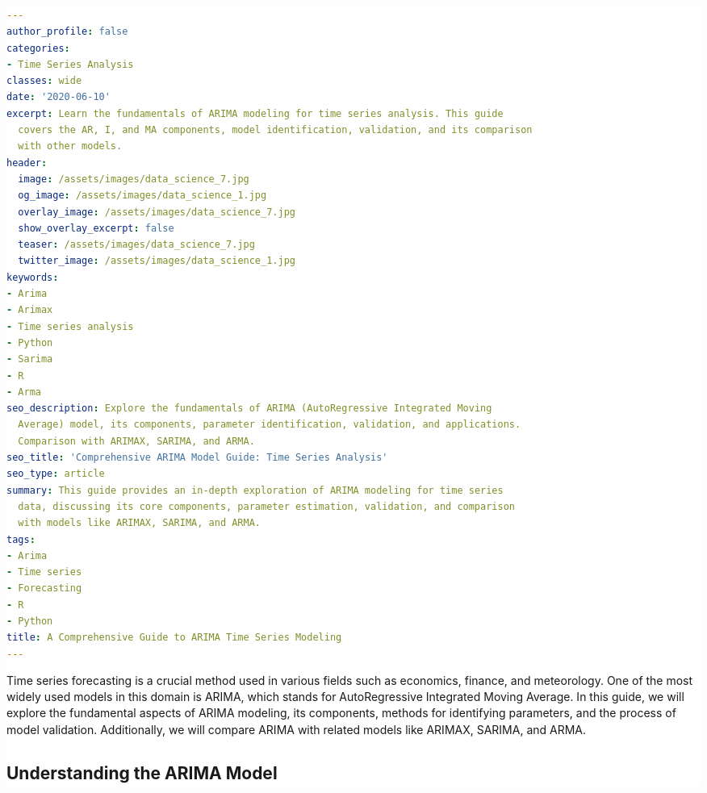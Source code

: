 ```yaml
---
author_profile: false
categories:
- Time Series Analysis
classes: wide
date: '2020-06-10'
excerpt: Learn the fundamentals of ARIMA modeling for time series analysis. This guide
  covers the AR, I, and MA components, model identification, validation, and its comparison
  with other models.
header:
  image: /assets/images/data_science_7.jpg
  og_image: /assets/images/data_science_1.jpg
  overlay_image: /assets/images/data_science_7.jpg
  show_overlay_excerpt: false
  teaser: /assets/images/data_science_7.jpg
  twitter_image: /assets/images/data_science_1.jpg
keywords:
- Arima
- Arimax
- Time series analysis
- Python
- Sarima
- R
- Arma
seo_description: Explore the fundamentals of ARIMA (AutoRegressive Integrated Moving
  Average) model, its components, parameter identification, validation, and applications.
  Comparison with ARIMAX, SARIMA, and ARMA.
seo_title: 'Comprehensive ARIMA Model Guide: Time Series Analysis'
seo_type: article
summary: This guide provides an in-depth exploration of ARIMA modeling for time series
  data, discussing its core components, parameter estimation, validation, and comparison
  with models like ARIMAX, SARIMA, and ARMA.
tags:
- Arima
- Time series
- Forecasting
- R
- Python
title: A Comprehensive Guide to ARIMA Time Series Modeling
---
```


Time series forecasting is a crucial method used in various fields such as economics, finance, and meteorology. One of the most widely used models in this domain is ARIMA, which stands for AutoRegressive Integrated Moving Average. In this guide, we will explore the fundamental aspects of ARIMA modeling, its components, methods for identifying parameters, and the process of model validation. Additionally, we will compare ARIMA with related models like ARIMAX, SARIMA, and ARMA.

## Understanding the ARIMA Model
